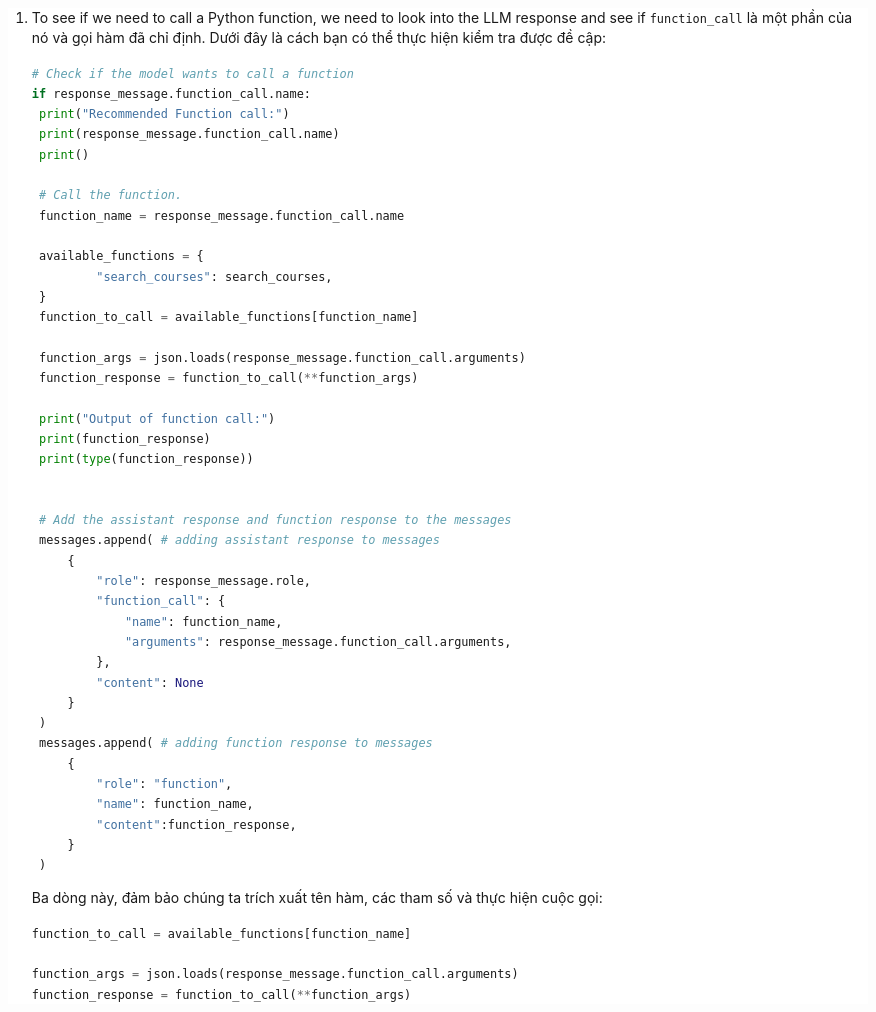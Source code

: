 1. To see if we need to call a Python function, we need to look into the LLM response and see if `function_call` là một phần của nó và gọi hàm đã chỉ định. Dưới đây là cách bạn có thể thực hiện kiểm tra được đề cập:

   ```python
   # Check if the model wants to call a function
   if response_message.function_call.name:
    print("Recommended Function call:")
    print(response_message.function_call.name)
    print()

    # Call the function.
    function_name = response_message.function_call.name

    available_functions = {
            "search_courses": search_courses,
    }
    function_to_call = available_functions[function_name]

    function_args = json.loads(response_message.function_call.arguments)
    function_response = function_to_call(**function_args)

    print("Output of function call:")
    print(function_response)
    print(type(function_response))


    # Add the assistant response and function response to the messages
    messages.append( # adding assistant response to messages
        {
            "role": response_message.role,
            "function_call": {
                "name": function_name,
                "arguments": response_message.function_call.arguments,
            },
            "content": None
        }
    )
    messages.append( # adding function response to messages
        {
            "role": "function",
            "name": function_name,
            "content":function_response,
        }
    )
   ```

   Ba dòng này, đảm bảo chúng ta trích xuất tên hàm, các tham số và thực hiện cuộc gọi:

   ```python
   function_to_call = available_functions[function_name]

   function_args = json.loads(response_message.function_call.arguments)
   function_response = function_to_call(**function_args)
   ```

